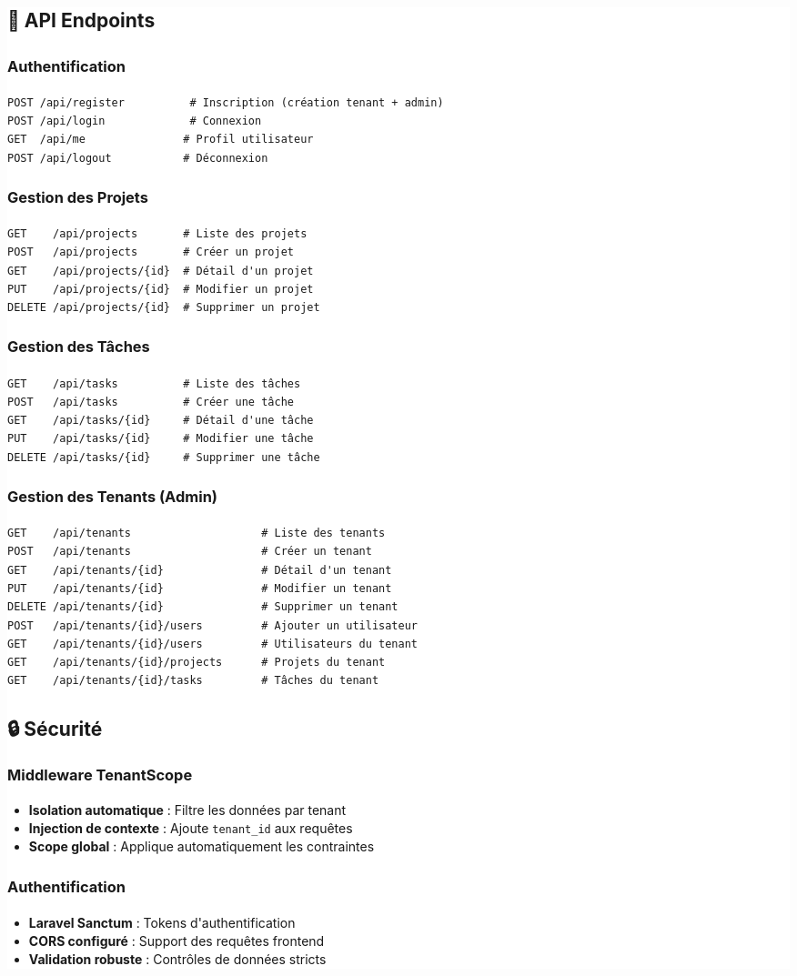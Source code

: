 ## 📡 API Endpoints

### Authentification
```
POST /api/register          # Inscription (création tenant + admin)
POST /api/login             # Connexion
GET  /api/me               # Profil utilisateur
POST /api/logout           # Déconnexion
```

### Gestion des Projets
```
GET    /api/projects       # Liste des projets
POST   /api/projects       # Créer un projet
GET    /api/projects/{id}  # Détail d'un projet
PUT    /api/projects/{id}  # Modifier un projet
DELETE /api/projects/{id}  # Supprimer un projet
```

### Gestion des Tâches
```
GET    /api/tasks          # Liste des tâches
POST   /api/tasks          # Créer une tâche
GET    /api/tasks/{id}     # Détail d'une tâche
PUT    /api/tasks/{id}     # Modifier une tâche
DELETE /api/tasks/{id}     # Supprimer une tâche
```

### Gestion des Tenants (Admin)
```
GET    /api/tenants                    # Liste des tenants
POST   /api/tenants                    # Créer un tenant
GET    /api/tenants/{id}               # Détail d'un tenant
PUT    /api/tenants/{id}               # Modifier un tenant
DELETE /api/tenants/{id}               # Supprimer un tenant
POST   /api/tenants/{id}/users         # Ajouter un utilisateur
GET    /api/tenants/{id}/users         # Utilisateurs du tenant
GET    /api/tenants/{id}/projects      # Projets du tenant
GET    /api/tenants/{id}/tasks         # Tâches du tenant
```

## 🔒 Sécurité

### Middleware TenantScope
- **Isolation automatique** : Filtre les données par tenant
- **Injection de contexte** : Ajoute `tenant_id` aux requêtes
- **Scope global** : Applique automatiquement les contraintes

### Authentification
- **Laravel Sanctum** : Tokens d'authentification
- **CORS configuré** : Support des requêtes frontend
- **Validation robuste** : Contrôles de données stricts
